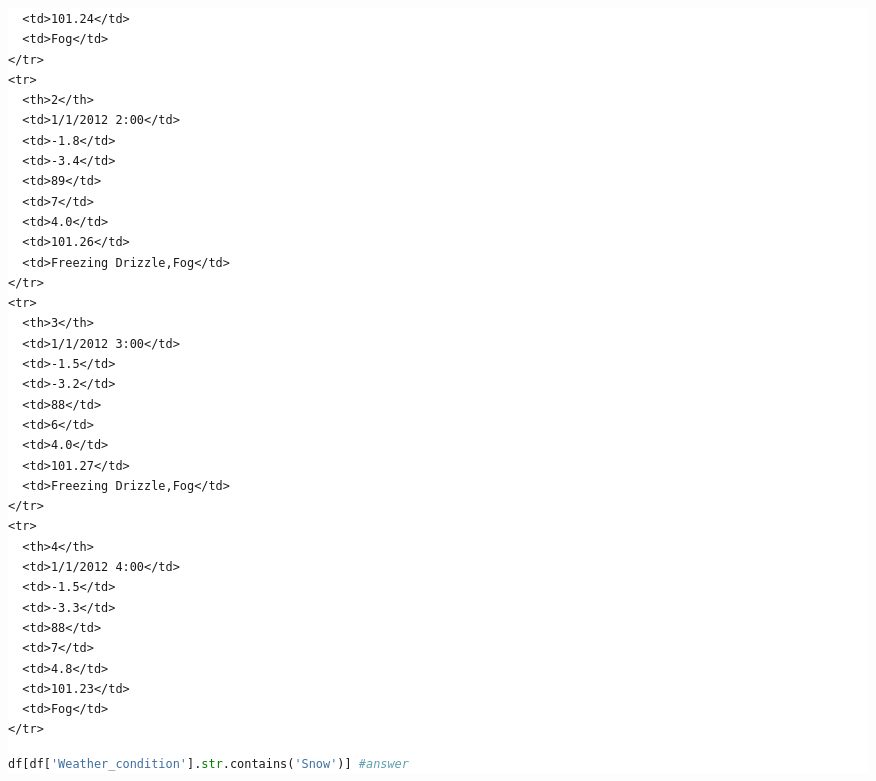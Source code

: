       <td>101.24</td>
      <td>Fog</td>
    </tr>
    <tr>
      <th>2</th>
      <td>1/1/2012 2:00</td>
      <td>-1.8</td>
      <td>-3.4</td>
      <td>89</td>
      <td>7</td>
      <td>4.0</td>
      <td>101.26</td>
      <td>Freezing Drizzle,Fog</td>
    </tr>
    <tr>
      <th>3</th>
      <td>1/1/2012 3:00</td>
      <td>-1.5</td>
      <td>-3.2</td>
      <td>88</td>
      <td>6</td>
      <td>4.0</td>
      <td>101.27</td>
      <td>Freezing Drizzle,Fog</td>
    </tr>
    <tr>
      <th>4</th>
      <td>1/1/2012 4:00</td>
      <td>-1.5</td>
      <td>-3.3</td>
      <td>88</td>
      <td>7</td>
      <td>4.8</td>
      <td>101.23</td>
      <td>Fog</td>
    </tr>
  </tbody>
</table>
</div>




```python
df[df['Weather_condition'].str.contains('Snow')] #answer
```




<div>
<style scoped>
    .dataframe tbody tr th:only-of-type {
        vertical-align: middle;
    }
